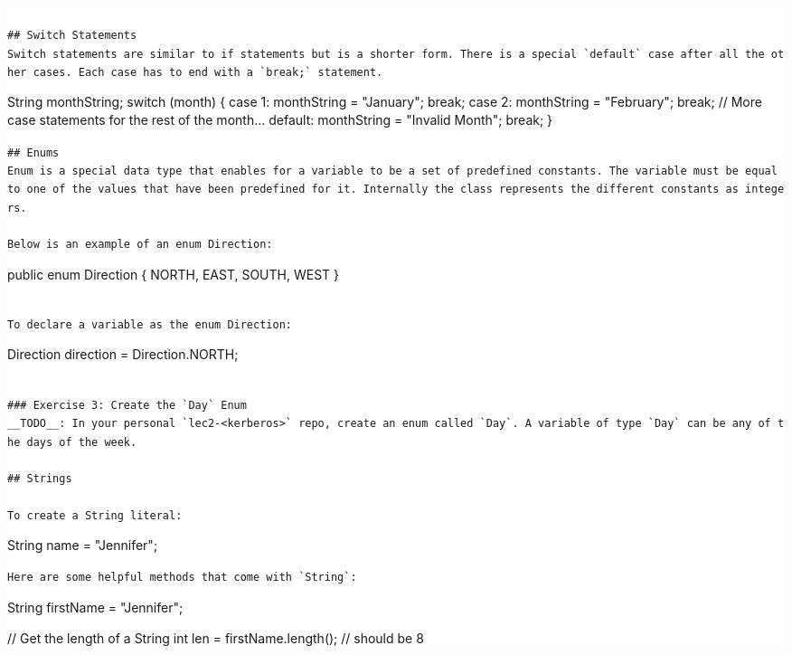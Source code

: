 ```

## Switch Statements
Switch statements are similar to if statements but is a shorter form. There is a special `default` case after all the other cases. Each case has to end with a `break;` statement.

```
String monthString;
switch (month) {
  case 1:
    monthString = "January";
    break;
  case 2:
    monthString = "February";
    break;
  // More case statements for the rest of the month...
  default:
    monthString = "Invalid Month";
    break;
}
```
## Enums
Enum is a special data type that enables for a variable to be a set of predefined constants. The variable must be equal to one of the values that have been predefined for it. Internally the class represents the different constants as integers.

Below is an example of an enum Direction:
```
public enum Direction {
    NORTH, EAST, SOUTH, WEST
}
```

To declare a variable as the enum Direction:
```
Direction direction = Direction.NORTH;
```

### Exercise 3: Create the `Day` Enum
__TODO__: In your personal `lec2-<kerberos>` repo, create an enum called `Day`. A variable of type `Day` can be any of the days of the week.

## Strings

To create a String literal:
```
String name = "Jennifer";
```
Here are some helpful methods that come with `String`:
```
String firstName = "Jennifer";

// Get the length of a String
int len = firstName.length(); // should be 8
